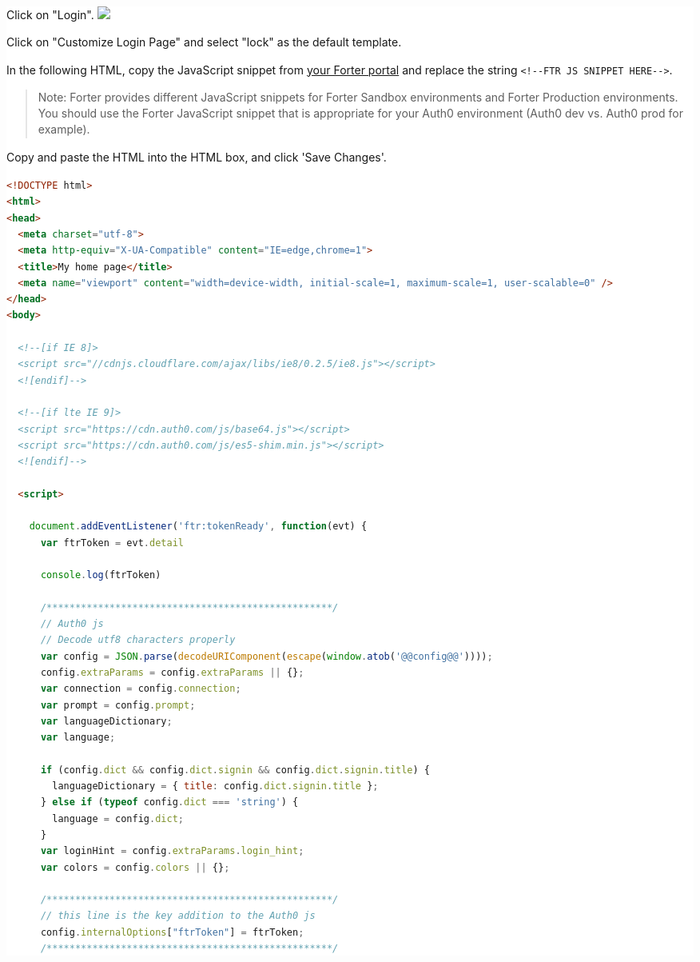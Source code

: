 
Click on "Login".
![](https://tomgsmith99-images.s3.amazonaws.com/forter/auth0/advanced_options_login.png)

Click on "Customize Login Page" and select "lock" as the default template.

In the following HTML, copy the JavaScript snippet from [your Forter portal](https://portal.forter.com/app/developer/api/api/services-and-apis/javascript-integration) and replace the string `<!--FTR JS SNIPPET HERE-->`.

> Note: Forter provides different JavaScript snippets for Forter Sandbox environments and Forter Production environments. You should use the Forter JavaScript snippet that is appropriate for your Auth0 environment (Auth0 dev vs. Auth0 prod for example).

Copy and paste the HTML into the HTML box, and click 'Save Changes'.

```html
<!DOCTYPE html>
<html>
<head>
  <meta charset="utf-8">
  <meta http-equiv="X-UA-Compatible" content="IE=edge,chrome=1">
  <title>My home page</title>
  <meta name="viewport" content="width=device-width, initial-scale=1, maximum-scale=1, user-scalable=0" />
</head>
<body>

  <!--[if IE 8]>
  <script src="//cdnjs.cloudflare.com/ajax/libs/ie8/0.2.5/ie8.js"></script>
  <![endif]-->

  <!--[if lte IE 9]>
  <script src="https://cdn.auth0.com/js/base64.js"></script>
  <script src="https://cdn.auth0.com/js/es5-shim.min.js"></script>
  <![endif]-->

  <script>

    document.addEventListener('ftr:tokenReady', function(evt) {
      var ftrToken = evt.detail

      console.log(ftrToken)

      /**************************************************/
      // Auth0 js
      // Decode utf8 characters properly
      var config = JSON.parse(decodeURIComponent(escape(window.atob('@@config@@'))));
      config.extraParams = config.extraParams || {};
      var connection = config.connection;
      var prompt = config.prompt;
      var languageDictionary;
      var language;

      if (config.dict && config.dict.signin && config.dict.signin.title) {
        languageDictionary = { title: config.dict.signin.title };
      } else if (typeof config.dict === 'string') {
        language = config.dict;
      }
      var loginHint = config.extraParams.login_hint;
      var colors = config.colors || {};

      /**************************************************/
      // this line is the key addition to the Auth0 js
      config.internalOptions["ftrToken"] = ftrToken;
      /**************************************************/
```